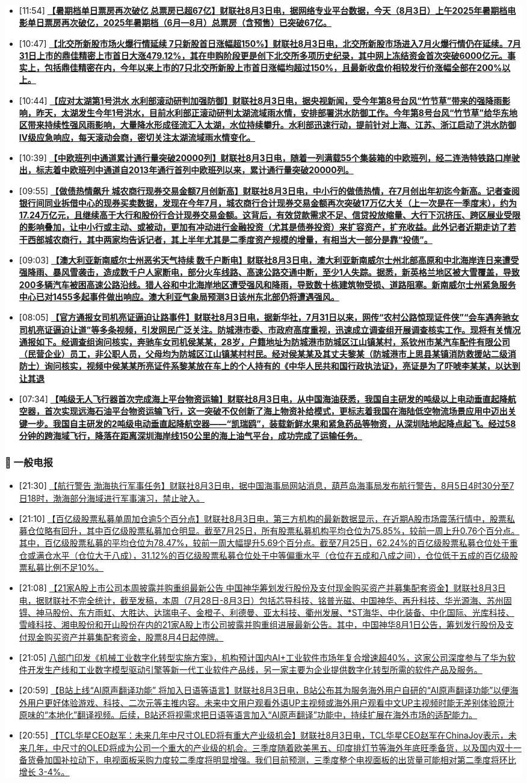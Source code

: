   - [11:54] **[【暑期档单日票房再次破亿 总票房已超67亿】财联社8月3日电，据网络专业平台数据，今天（8月3日）上午2025年暑期档电影单日票房再次破亿，2025年暑期档（6月—8月）总票房（含预售）已突破67亿。
](https://www.cls.cn/detail/2104429)**

  - [10:47] **[【北交所新股市场火爆行情延续 7只新股首日涨幅超150%】财联社8月3日电，北交所新股市场进入7月火爆行情仍在延续。7月31日上市的鼎佳精密上市首日大涨479.12%，其在申购阶段更是创下北交所多项历史纪录，其中网上冻结资金首次突破6000亿元。事实上，包括鼎佳精密在内，今年以来上市的7只北交所新股上市首日涨幅均超过150%，且最新收盘价相较发行价涨幅全部在200%以上。](https://www.cls.cn/detail/2104416)**

  - [10:44] **[【应对太湖第1号洪水 水利部滚动研判加强防御】财联社8月3日电，据央视新闻，受今年第8号台风“竹节草”带来的强降雨影响，昨天，太湖发生今年1号洪水，目前水利部正滚动研判太湖流域雨水情，安排部署洪水防御工作。今年第8号台风“竹节草”给华东地区带来持续性强风雨影响，大量降水形成径流汇入太湖，水位持续攀升。水利部迅速行动，提前针对上海、江苏、浙江启动了洪水防御Ⅳ级应急响应，每天滚动会商，密切关注太湖流域雨水情变化。](https://www.cls.cn/detail/2104414)**

  - [10:39] **[【中欧班列中通道累计通行量突破20000列】财联社8月3日电，随着一列满载55个集装箱的中欧班列，经二连浩特铁路口岸驶出，标志着中欧班列中通道自2013年通行首列中欧班列以来，累计通行量突破20000列。](https://www.cls.cn/detail/2104413)**

  - [09:55] **[【做债热情飙升 城农商行现券交易金额7月创新高】财联社8月3日电，中小行的做债热情，在7月创出年初迄今新高。记者查阅银行间同业拆借中心的现券买卖数据，发现在今年7月，城农商行合计现券交易金额再次突破17万亿大关（上一次是在一季度末），约为17.24万亿元，且继续高于大行和股份行合计现券交易金额。这背后，有效贷款需求不足、信贷投放缩量、大行下沉挤压、跨区展业受限的影响叠加，让中小行或主动、或被动，更加有冲动进行金融投资（尤其是债券投资）来扩容资产，扩充收益。此外记者近期走访了若干西部城农商行，其中两家均告诉记者，其上半年尤其是二季度资产规模的增量，有相当大一部分是靠“投债”。](https://www.cls.cn/detail/2104408)**

  - [09:03] **[【澳大利亚新南威尔士州恶劣天气持续 数千户断电】财联社8月3日电，澳大利亚新南威尔士州北部高原和中北海岸连日来遭受强降雨、暴风雪袭击，造成数千户人家断电，部分火车线路、高速公路交通中断，至少1人失踪。据悉，新英格兰地区被大雪覆盖，导致200多辆汽车被困高速公路沿线。猎人谷和中北海岸地区遭受强风和降雨，导致数十栋建筑物受损、道路阻塞。新南威尔士州紧急服务中心已对1455多起事件做出响应。澳大利亚气象局预测3日该州东北部仍将遭遇强风。](https://www.cls.cn/detail/2104394)**

  - [08:05] **[【官方通报女司机亮证逼迫让路事件】财联社8月3日电，据新华社，7月31日以来，网传“农村公路惊现证件侠”“会车遇奔驰女司机亮证逼迫让道”等多条视频，引发网民广泛关注。防城港市委、市政府高度重视，迅速成立调查组开展调查核实工作。现将有关情况通报如下。经调查组询问核实，奔驰车女司机侯某某，28岁，户籍地址为防城港市防城区江山镇某村，系钦州市某汽车配件有限公司（民营企业）员工，非公职人员，父母均为防城区江山镇某村村民。经对侯某某及其丈夫黎某（防城港市上思县某镇消防救援站二级消防士）询问核实，视频中侯某某所亮证件系黎某放在车上的个人持有的《中华人民共和国行政执法证》，亮证是为了吓唬李某某，以达到让其退](https://www.cls.cn/detail/2104389)**

  - [07:34] **[【吨级无人飞行器首次完成海上平台物资运输】财联社8月3日电，从中国海油获悉，我国自主研发的吨级以上电动垂直起降航空器，首次实现远海石油平台物资运输飞行，这一突破不仅创新了海上物资补给模式，更标志着我国在海陆低空物流场景应用中迈出关键一步。我国自主研发的2吨级电动垂直起降航空器——“凯瑞鸥”，装载新鲜水果和紧急药品等物资，从深圳陆地起降点起飞。经过58分钟的跨海域飞行，降落在距离深圳海岸线150公里的海上油气平台，成功完成了运输任务。](https://www.cls.cn/detail/2104386)**

### 📰 一般电报


  - [21:30] [【航行警告 渤海执行军事任务】财联社8月3日电，据中国海事局网站消息，葫芦岛海事局发布航行警告，8月5日4时30分至7日18时，渤海部分海域进行军事演习，禁止驶入。 ](https://www.cls.cn/detail/2104619)

  - [21:10] [【百亿级股票私募单周加仓逾5个百分点】财联社8月3日电，第三方机构的最新数据显示，在近期A股市场震荡行情中，股票私募仓位略有回升，其中百亿级股票私募加仓明显。截至7月25日，所有股票私募机构平均仓位为75.85%，较前一周上升0.76个百分点。其中，百亿级股票私募的平均仓位为78.47%，较前一周大幅提升5.69个百分点。截至7月25日，62.24%的百亿级股票私募仓位处于重仓或满仓水平（仓位大于八成），31.12%的百亿级股票私募仓位处于中等偏重水平（仓位在五成和八成之间），仓位低于五成的百亿级股票私募比例不足10%。](https://www.cls.cn/detail/2104616)

  - [21:08] [【21家A股上市公司本周披露并购重组最新公告 中国神华筹划发行股份及支付现金购买资产并募集配套资金】财联社8月3日电，据财联社不完全统计，截至发稿，本周（7月28日-8月3日）包括芯导科技、铭普光磁、中国神华、再升科技、华光源海、苏州固锝、神马股份、东方雨虹、大胜达、达瑞电子、金橙子、利德曼、亚太科技、衢州发展、*ST海华、中化装备、中化国际、光库科技、雪峰科技、湘电股份和开山股份在内的21家A股上市公司披露并购重组进展最新公告。其中，中国神华8月1日公告，筹划发行股份及支付现金购买资产并募集配套资金，股票8月4日起停牌。](https://www.cls.cn/detail/2104615)

  - [21:05] [八部门印发《机械工业数字化转型实施方案》，机构预计国内AI+工业软件市场年复合增速超40%，这家公司深度参与了华为软件开发生产线和工业数字模型驱动引擎等新一代工业软件产品线，另一家主要为企业提供数字化转型所需的软件产品及服务。](https://www.cls.cn/detail/2104608)

  - [20:59] [【B站上线“AI原声翻译功能” 将加入日语等语言】财联社8月3日电，B站公布其为服务海外用户自研的“AI原声翻译功能”以便海外用户更好体验游戏、科技、二次元等主推内容。未来中文用户观看外语UP主视频或海外用户观看中文UP主视频时能无差别体验原汁原味的“本地化”翻译视频。后续，B站还将视需求把日语等语言加入“AI原声翻译”功能中，持续扩展在海外市场的适配能力。](https://www.cls.cn/detail/2104611)

  - [20:55] [【TCL华星CEO赵军：未来几年中尺寸OLED将有重大产业级机会】财联社8月3日电，TCL华星CEO赵军在ChinaJoy表示，未来几年，中尺寸的OLED将成为公司一个重大的产业级的机会。三季度随着欧美黑五、印度排灯节等海外年底旺季备货，以及国内双十一备货叠加国补拉动下，电视面板采购力度较二季度将明显增强。我们目前预测，三季度整个电视面板的出货量可能相对第二季度将环比增长 3-4%。](https://www.cls.cn/detail/2104610)
